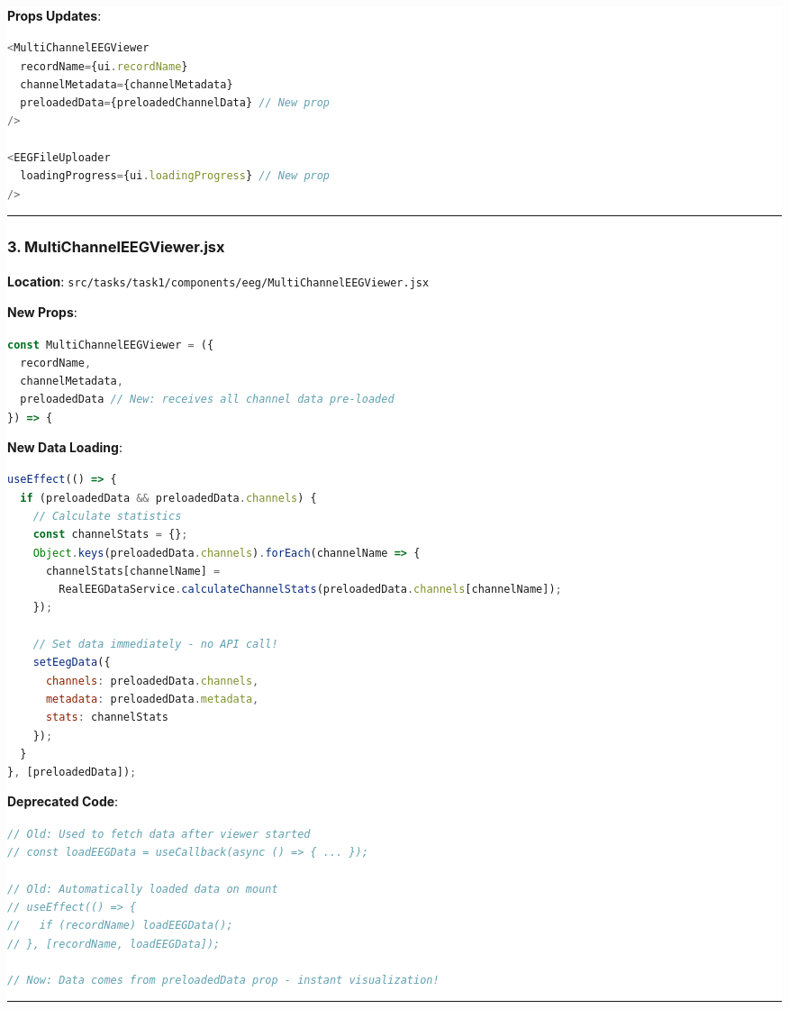 **Props Updates**:
```javascript
<MultiChannelEEGViewer 
  recordName={ui.recordName} 
  channelMetadata={channelMetadata}
  preloadedData={preloadedChannelData} // New prop
/>

<EEGFileUploader
  loadingProgress={ui.loadingProgress} // New prop
/>
```

---

### 3. MultiChannelEEGViewer.jsx
**Location**: `src/tasks/task1/components/eeg/MultiChannelEEGViewer.jsx`

**New Props**:
```javascript
const MultiChannelEEGViewer = ({ 
  recordName, 
  channelMetadata, 
  preloadedData // New: receives all channel data pre-loaded
}) => {
```

**New Data Loading**:
```javascript
useEffect(() => {
  if (preloadedData && preloadedData.channels) {
    // Calculate statistics
    const channelStats = {};
    Object.keys(preloadedData.channels).forEach(channelName => {
      channelStats[channelName] = 
        RealEEGDataService.calculateChannelStats(preloadedData.channels[channelName]);
    });
    
    // Set data immediately - no API call!
    setEegData({
      channels: preloadedData.channels,
      metadata: preloadedData.metadata,
      stats: channelStats
    });
  }
}, [preloadedData]);
```

**Deprecated Code**:
```javascript
// Old: Used to fetch data after viewer started
// const loadEEGData = useCallback(async () => { ... });

// Old: Automatically loaded data on mount
// useEffect(() => {
//   if (recordName) loadEEGData();
// }, [recordName, loadEEGData]);

// Now: Data comes from preloadedData prop - instant visualization!
```

---